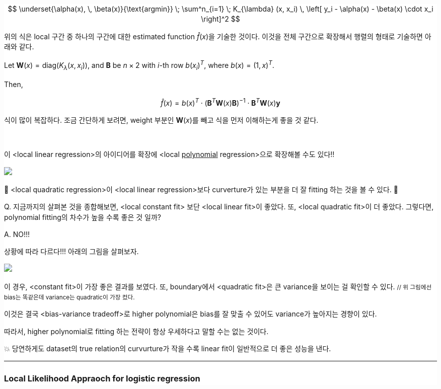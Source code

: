 $$
\underset{\alpha(x), \, \beta(x)}{\text{argmin}} \; \sum^n_{i=1} \; K_{\lambda} (x, x_i) \, \left[ y_i - \alpha(x) - \beta(x) \cdot x_i \right]^2
$$

위의 식은 local 구간 중 하나의 구간에 대한 estimated function $\hat{f}(x)$을 기술한 것이다. 이것을 전체 구간으로 확장해서 행렬의 형태로 기술하면 아래와 같다.

Let $\mathbf{W}(x) = \text{diag} (K_\lambda (x, x_i))$, and $\mathbf{B}$ be $n\times 2$ with $i$-th row $b(x_i)^T$, where $b(x) = (1, x)^T$.

Then,

$$
\hat{f}(x) = b(x)^T \cdot \left( \mathbf{B}^T \mathbf{W}(x) \mathbf{B} \right)^{-1} \cdot \mathbf{B}^T \mathbf{W}(x) \mathbf{y}
$$

식이 많이 복잡하다. 조금 간단하게 보려면, weight 부분인 $\mathbf{W}(x)$를 빼고 식을 먼저 이해하는게 좋을 것 같다.

<br/>

이 \<local linear regression\>의 아이디어를 확장에 \<local <u>polynomial</u> regression\>으로 확장해볼 수도 있다!!

<div class="img-wrapper">
  <img src="{{ "/images/computer-science/statistical-data-mining/weighted-local-quadratic-regression-1.jpg" | relative_url }}" width="500px">
</div>

👀 \<local quadratic regression\>이 \<local linear regression\>보다 curverture가 있는 부분을 더 잘 fitting 하는 것을 볼 수 있다. 👀

<div class="notice" markdown="1">

Q. 지금까지의 살펴본 것을 종합해보면, \<local constant fit\> 보단 \<local linear fit\>이 좋았다. 또, \<local quadratic fit\>이 더 좋았다. 그렇다면, polynomial fitting의 차수가 높을 수록 좋은 것 일까?

A. NO!!!

상황에 따라 다르다!!! 아래의 그림을 살펴보자.

<div class="img-wrapper">
  <img src="{{ "/images/computer-science/statistical-data-mining/bias-variance-tradeoff-1.jpg" | relative_url }}" width="450px">
</div>

이 경우, \<constant fit\>이 가장 좋은 결과를 보였다. 또, boundary에서 \<quadratic fit\>은 큰 variance을 보이는 걸 확인할 수 있다. <small>// 위 그림에선 bias는 똑같은데 variance는 quadratic이 가장 컸다.</small>

이것은 결국 \<bias-variance tradeoff\>로 higher polynomial은 bias를 잘 맞출 수 있어도 variance가 높아지는 경향이 있다.

따라서, higher polynomial로 fitting 하는 전략이 항상 우세하다고 말할 수는 없는 것이다.

💥 당연하게도 dataset의 true relation의 curvurture가 작을 수록 linear fit이 일반적으로 더 좋은 성능을 낸다.

</div>

<hr/>

### Local Likelihood Appraoch for logistic regression
